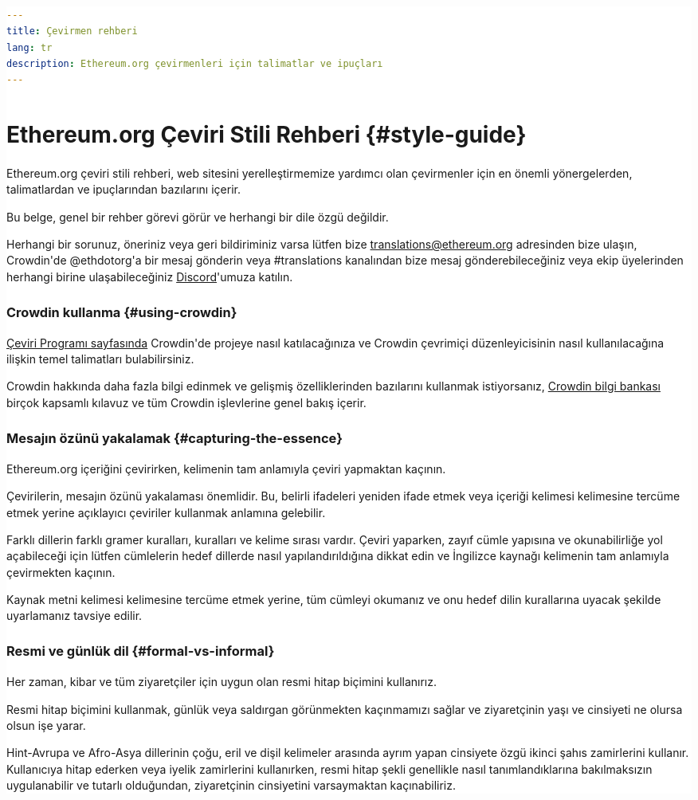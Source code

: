 ```yaml
---
title: Çevirmen rehberi
lang: tr
description: Ethereum.org çevirmenleri için talimatlar ve ipuçları
---
```


# Ethereum.org Çeviri Stili Rehberi {#style-guide}

Ethereum.org çeviri stili rehberi, web sitesini yerelleştirmemize yardımcı olan çevirmenler için en önemli yönergelerden, talimatlardan ve ipuçlarından bazılarını içerir.

Bu belge, genel bir rehber görevi görür ve herhangi bir dile özgü değildir.

Herhangi bir sorunuz, öneriniz veya geri bildiriminiz varsa lütfen bize translations@ethereum.org adresinden bize ulaşın, Crowdin'de @ethdotorg'a bir mesaj gönderin veya #translations kanalından bize mesaj gönderebileceğiniz veya ekip üyelerinden herhangi birine ulaşabileceğiniz [Discord](https://discord.gg/ethereum-org)'umuza katılın.

### Crowdin kullanma {#using-crowdin}

[Çeviri Programı sayfasında](/contributing/translation-program/#how-to-translate) Crowdin'de projeye nasıl katılacağınıza ve Crowdin çevrimiçi düzenleyicisinin nasıl kullanılacağına ilişkin temel talimatları bulabilirsiniz.

Crowdin hakkında daha fazla bilgi edinmek ve gelişmiş özelliklerinden bazılarını kullanmak istiyorsanız, [Crowdin bilgi bankası](https://support.crowdin.com/online-editor/) birçok kapsamlı kılavuz ve tüm Crowdin işlevlerine genel bakış içerir.

### Mesajın özünü yakalamak {#capturing-the-essence}

Ethereum.org içeriğini çevirirken, kelimenin tam anlamıyla çeviri yapmaktan kaçının.

Çevirilerin, mesajın özünü yakalaması önemlidir. Bu, belirli ifadeleri yeniden ifade etmek veya içeriği kelimesi kelimesine tercüme etmek yerine açıklayıcı çeviriler kullanmak anlamına gelebilir.

Farklı dillerin farklı gramer kuralları, kuralları ve kelime sırası vardır. Çeviri yaparken, zayıf cümle yapısına ve okunabilirliğe yol açabileceği için lütfen cümlelerin hedef dillerde nasıl yapılandırıldığına dikkat edin ve İngilizce kaynağı kelimenin tam anlamıyla çevirmekten kaçının.

Kaynak metni kelimesi kelimesine tercüme etmek yerine, tüm cümleyi okumanız ve onu hedef dilin kurallarına uyacak şekilde uyarlamanız tavsiye edilir.

### Resmi ve günlük dil {#formal-vs-informal}

Her zaman, kibar ve tüm ziyaretçiler için uygun olan resmi hitap biçimini kullanırız.

Resmi hitap biçimini kullanmak, günlük veya saldırgan görünmekten kaçınmamızı sağlar ve ziyaretçinin yaşı ve cinsiyeti ne olursa olsun işe yarar.

Hint-Avrupa ve Afro-Asya dillerinin çoğu, eril ve dişil kelimeler arasında ayrım yapan cinsiyete özgü ikinci şahıs zamirlerini kullanır. Kullanıcıya hitap ederken veya iyelik zamirlerini kullanırken, resmi hitap şekli genellikle nasıl tanımlandıklarına bakılmaksızın uygulanabilir ve tutarlı olduğundan, ziyaretçinin cinsiyetini varsaymaktan kaçınabiliriz.
